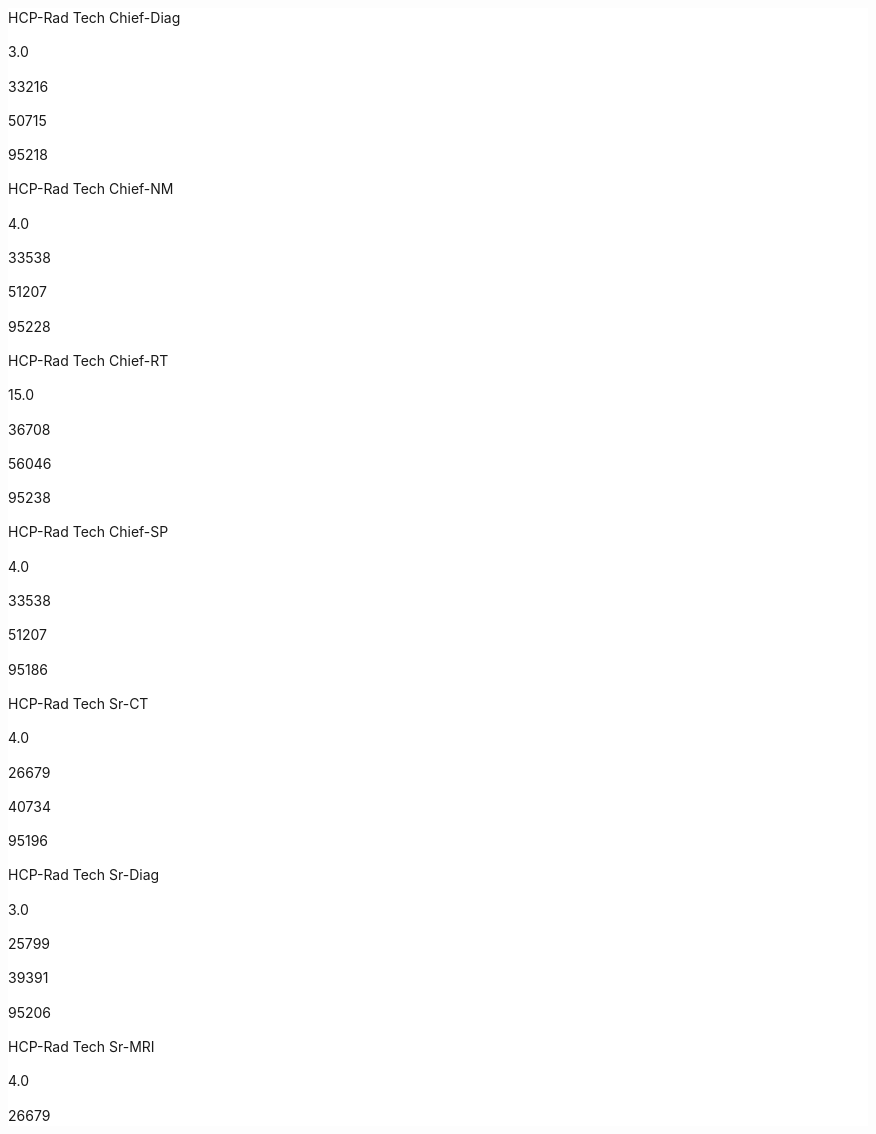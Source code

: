 HCP-Rad Tech Chief-Diag

3.0

33216

50715

95218

HCP-Rad Tech Chief-NM

4.0

33538

51207

95228

HCP-Rad Tech Chief-RT

15.0

36708

56046

95238

HCP-Rad Tech Chief-SP

4.0

33538

51207

95186

HCP-Rad Tech Sr-CT

4.0

26679

40734

95196

HCP-Rad Tech Sr-Diag

3.0

25799

39391

95206

HCP-Rad Tech Sr-MRI

4.0

26679
